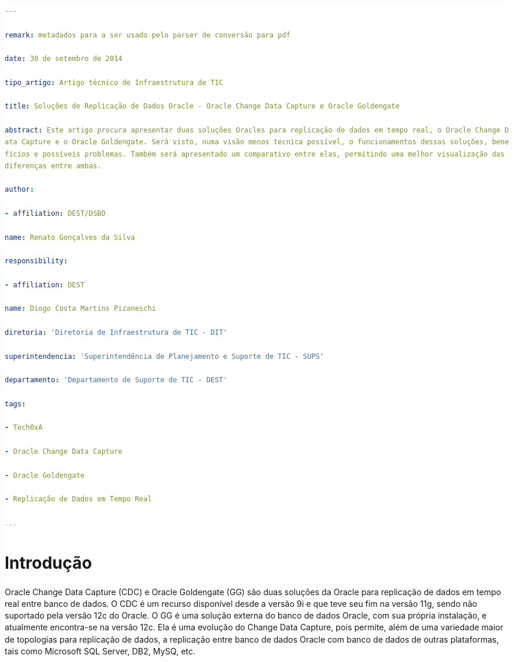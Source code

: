 ```yaml
---

remark: metadados para a ser usado pelo parser de conversão para pdf

date: 30 de setembro de 2014

tipo_artigo: Artigo técnico de Infraestrutura de TIC

title: Soluções de Replicação de Dados Oracle - Oracle Change Data Capture e Oracle Goldengate

abstract: Este artigo procura apresentar duas soluções Oracles para replicação de dados em tempo real, o Oracle Change Data Capture e o Oracle Goldengate. Será visto, numa visão menos técnica possível, o funcionamentos dessas soluções, benefícios e possíveis problemas. Também será apresentado um comparativo entre elas, permitindo uma melhor visualização das diferenças entre ambas.

author:

- affiliation: DEST/DSBD

name: Renato Gonçalves da Silva

responsibility:

- affiliation: DEST

name: Diogo Costa Martins Pizaneschi

diretoria: 'Diretoria de Infraestrutura de TIC - DIT'

superintendencia: 'Superintendência de Planejamento e Suporte de TIC - SUPS'

departamento: 'Departamento de Suporte de TIC - DEST'

tags:

- Tech0xA

- Oracle Change Data Capture

- Oracle Goldengate

- Replicação de Dados em Tempo Real

...
```



Introdução
==========

Oracle Change Data Capture (CDC) e Oracle Goldengate (GG) são duas soluções da Oracle para replicação de dados em tempo real entre banco de dados. O CDC é um recurso disponível desde a versão 9i e que teve seu fim na versão 11g, sendo não suportado pela versão 12c do Oracle. O GG é uma solução externa do banco de dados Oracle, com sua própria instalação, e atualmente encontra-se na versão 12c. Ela é uma evolução do Change Data Capture, pois permite, além de uma variedade maior de topologias para replicação de dados, a replicação entre banco de dados Oracle com banco de dados de outras plataformas, tais como Microsoft SQL Server, DB2, MySQ, etc.

